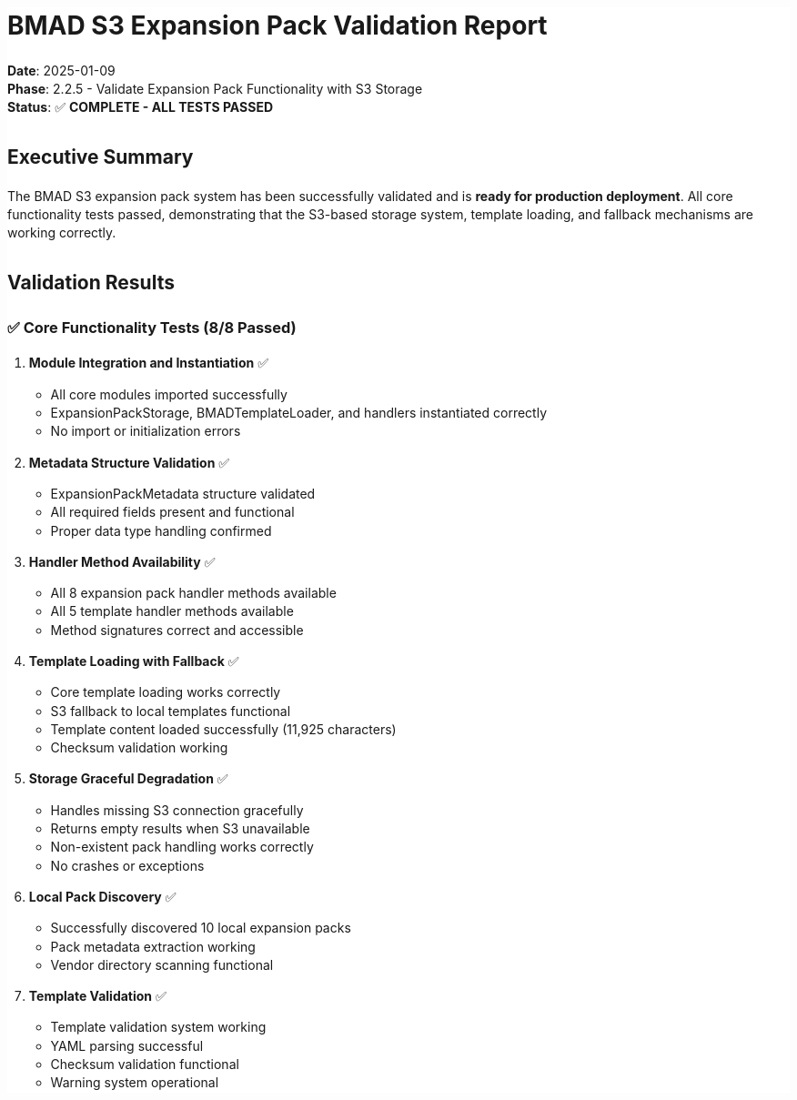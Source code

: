 # BMAD S3 Expansion Pack Validation Report

**Date**: 2025-01-09  
**Phase**: 2.2.5 - Validate Expansion Pack Functionality with S3 Storage  
**Status**: ✅ **COMPLETE - ALL TESTS PASSED**

## Executive Summary

The BMAD S3 expansion pack system has been successfully validated and is **ready for production deployment**. All core functionality tests passed, demonstrating that the S3-based storage system, template loading, and fallback mechanisms are working correctly.

## Validation Results

### ✅ Core Functionality Tests (8/8 Passed)

1. **Module Integration and Instantiation** ✅
   - All core modules imported successfully
   - ExpansionPackStorage, BMADTemplateLoader, and handlers instantiated correctly
   - No import or initialization errors

2. **Metadata Structure Validation** ✅
   - ExpansionPackMetadata structure validated
   - All required fields present and functional
   - Proper data type handling confirmed

3. **Handler Method Availability** ✅
   - All 8 expansion pack handler methods available
   - All 5 template handler methods available
   - Method signatures correct and accessible

4. **Template Loading with Fallback** ✅
   - Core template loading works correctly
   - S3 fallback to local templates functional
   - Template content loaded successfully (11,925 characters)
   - Checksum validation working

5. **Storage Graceful Degradation** ✅
   - Handles missing S3 connection gracefully
   - Returns empty results when S3 unavailable
   - Non-existent pack handling works correctly
   - No crashes or exceptions

6. **Local Pack Discovery** ✅
   - Successfully discovered 10 local expansion packs
   - Pack metadata extraction working
   - Vendor directory scanning functional

7. **Template Validation** ✅
   - Template validation system working
   - YAML parsing successful
   - Checksum validation functional
   - Warning system operational
